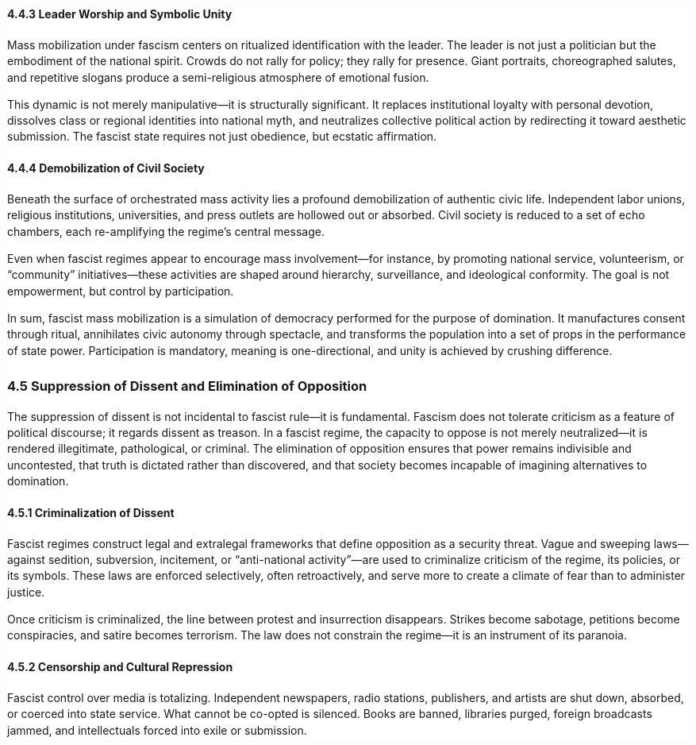 #### 4.4.3 Leader Worship and Symbolic Unity

Mass mobilization under fascism centers on ritualized identification with the leader. The leader is not just a politician but the embodiment of the national spirit. Crowds do not rally for policy; they rally for presence. Giant portraits, choreographed salutes, and repetitive slogans produce a semi-religious atmosphere of emotional fusion.

This dynamic is not merely manipulative—it is structurally significant. It replaces institutional loyalty with personal devotion, dissolves class or regional identities into national myth, and neutralizes collective political action by redirecting it toward aesthetic submission. The fascist state requires not just obedience, but ecstatic affirmation.

#### 4.4.4 Demobilization of Civil Society

Beneath the surface of orchestrated mass activity lies a profound demobilization of authentic civic life. Independent labor unions, religious institutions, universities, and press outlets are hollowed out or absorbed. Civil society is reduced to a set of echo chambers, each re-amplifying the regime’s central message.

Even when fascist regimes appear to encourage mass involvement—for instance, by promoting national service, volunteerism, or “community” initiatives—these activities are shaped around hierarchy, surveillance, and ideological conformity. The goal is not empowerment, but control by participation.

In sum, fascist mass mobilization is a simulation of democracy performed for the purpose of domination. It manufactures consent through ritual, annihilates civic autonomy through spectacle, and transforms the population into a set of props in the performance of state power. Participation is mandatory, meaning is one-directional, and unity is achieved by crushing difference.
### 4.5 Suppression of Dissent and Elimination of Opposition

The suppression of dissent is not incidental to fascist rule—it is fundamental. Fascism does not tolerate criticism as a feature of political discourse; it regards dissent as treason. In a fascist regime, the capacity to oppose is not merely neutralized—it is rendered illegitimate, pathological, or criminal. The elimination of opposition ensures that power remains indivisible and uncontested, that truth is dictated rather than discovered, and that society becomes incapable of imagining alternatives to domination.

#### 4.5.1 Criminalization of Dissent

Fascist regimes construct legal and extralegal frameworks that define opposition as a security threat. Vague and sweeping laws—against sedition, subversion, incitement, or “anti-national activity”—are used to criminalize criticism of the regime, its policies, or its symbols. These laws are enforced selectively, often retroactively, and serve more to create a climate of fear than to administer justice.

Once criticism is criminalized, the line between protest and insurrection disappears. Strikes become sabotage, petitions become conspiracies, and satire becomes terrorism. The law does not constrain the regime—it is an instrument of its paranoia.

#### 4.5.2 Censorship and Cultural Repression

Fascist control over media is totalizing. Independent newspapers, radio stations, publishers, and artists are shut down, absorbed, or coerced into state service. What cannot be co-opted is silenced. Books are banned, libraries purged, foreign broadcasts jammed, and intellectuals forced into exile or submission.
